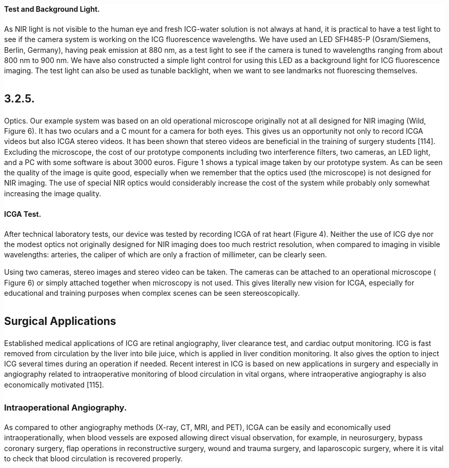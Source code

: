 
#### Test and Background Light.

As NIR light is not visible to the human eye and fresh ICG-water solution is not always at hand, it is practical to have a test light to see if the camera system is working on the ICG fluorescence wavelengths. We have used an LED SFH485-P (Osram/Siemens, Berlin, Germany), having peak emission at 880 nm, as a test light to see if the camera is tuned to wavelengths ranging from about 800 nm to 900 nm. We have also constructed a simple light control for using this LED as a background light for ICG fluorescence imaging. The test light can also be used as tunable backlight, when we want to see landmarks not fluorescing themselves.


## 3.2.5.

Optics. Our example system was based on an old operational microscope originally not at all designed for NIR imaging (Wild, Figure 6). It has two oculars and a C mount for a camera for both eyes. This gives us an opportunity not only to record ICGA videos but also ICGA stereo videos. It has been shown that stereo videos are beneficial in the training of surgery students [114]. Excluding the microscope, the cost of our prototype components including two interference filters, two cameras, an LED light, and a PC with some software is about 3000 euros. Figure 1 shows a typical image taken by our prototype system. As can be seen the quality of the image is quite good, especially when we remember that the optics used (the microscope) is not designed for NIR imaging. The use of special NIR optics would considerably increase the cost of the system while probably only somewhat increasing the image quality.


#### ICGA Test.

After technical laboratory tests, our device was tested by recording ICGA of rat heart (Figure 4). Neither the use of ICG dye nor the modest optics not originally designed for NIR imaging does too much restrict resolution, when compared to imaging in visible wavelengths: arteries, the caliper of which are only a fraction of millimeter, can be clearly seen.

Using two cameras, stereo images and stereo video can be taken. The cameras can be attached to an operational microscope ( Figure 6) or simply attached together when microscopy is not used. This gives literally new vision for ICGA, especially for educational and training purposes when complex scenes can be seen stereoscopically.


## Surgical Applications

Established medical applications of ICG are retinal angiography, liver clearance test, and cardiac output monitoring. ICG is fast removed from circulation by the liver into bile juice, which is applied in liver condition monitoring. It also gives the option to inject ICG several times during an operation if needed. Recent interest in ICG is based on new applications in surgery and especially in angiography related to intraoperative monitoring of blood circulation in vital organs, where intraoperative angiography is also economically motivated [115].


### Intraoperational Angiography.

As compared to other angiography methods (X-ray, CT, MRI, and PET), ICGA can be easily and economically used intraoperationally, when blood vessels are exposed allowing direct visual observation, for example, in neurosurgery, bypass coronary surgery, flap operations in reconstructive surgery, wound and trauma surgery, and laparoscopic surgery, where it is vital to check that blood circulation is recovered properly.
